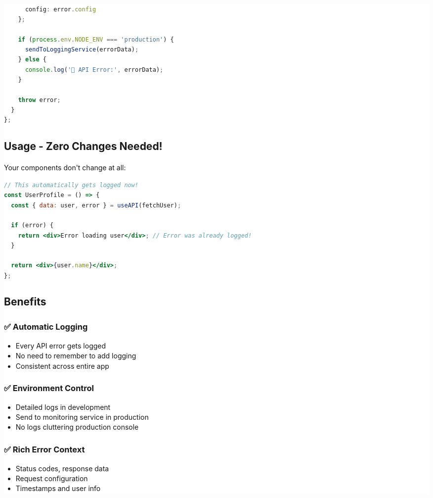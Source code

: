 ```jsx
      config: error.config
    };
    
    if (process.env.NODE_ENV === 'production') {
      sendToLoggingService(errorData);
    } else {
      console.log('🚨 API Error:', errorData);
    }
    
    throw error;
  }
};
```


## Usage - Zero Changes Needed!

Your components don't change at all:

```jsx
// This automatically gets logged now!
const UserProfile = () => {
  const { data: user, error } = useAPI(fetchUser);
  
  if (error) {
    return <div>Error loading user</div>; // Error was already logged!
  }
  
  return <div>{user.name}</div>;
};
```


## Benefits

### ✅ **Automatic Logging**

- Every API error gets logged
- No need to remember to add logging
- Consistent across entire app


### ✅ **Environment Control**

- Detailed logs in development
- Send to monitoring service in production
- No logs cluttering production console


### ✅ **Rich Error Context**

- Status codes, response data
- Request configuration
- Timestamps and user info
